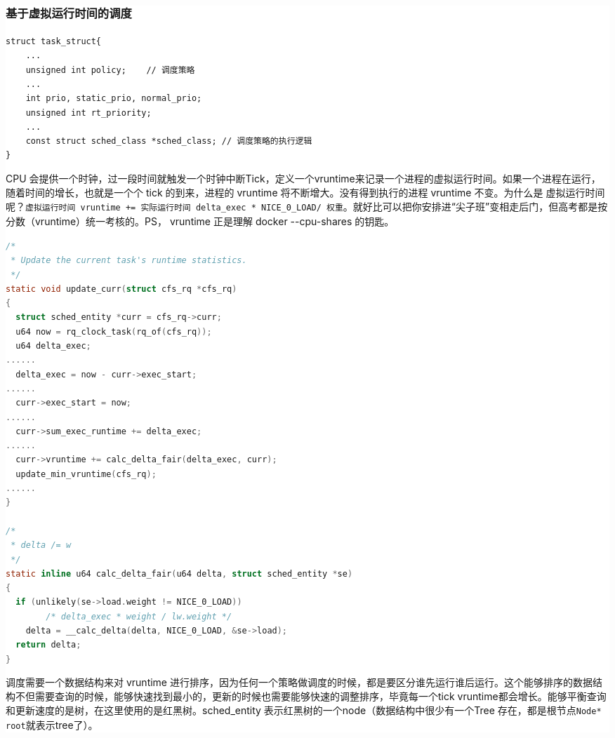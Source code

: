 ### 基于虚拟运行时间的调度

    struct task_struct{
        ...
        unsigned int policy;    // 调度策略
        ...
        int prio, static_prio, normal_prio;
        unsigned int rt_priority;
        ...
        const struct sched_class *sched_class; // 调度策略的执行逻辑
    }

CPU 会提供一个时钟，过一段时间就触发一个时钟中断Tick，定义一个vruntime来记录一个进程的虚拟运行时间。如果一个进程在运行，随着时间的增长，也就是一个个 tick 的到来，进程的 vruntime 将不断增大。没有得到执行的进程 vruntime 不变。为什么是 虚拟运行时间呢？`虚拟运行时间 vruntime += 实际运行时间 delta_exec * NICE_0_LOAD/ 权重`。就好比可以把你安排进“尖子班”变相走后门，但高考都是按分数（vruntime）统一考核的。PS， vruntime 正是理解 docker --cpu-shares 的钥匙。

```c
/*
 * Update the current task's runtime statistics.
 */
static void update_curr(struct cfs_rq *cfs_rq)
{
  struct sched_entity *curr = cfs_rq->curr;
  u64 now = rq_clock_task(rq_of(cfs_rq));
  u64 delta_exec;
......
  delta_exec = now - curr->exec_start;
......
  curr->exec_start = now;
......
  curr->sum_exec_runtime += delta_exec;
......
  curr->vruntime += calc_delta_fair(delta_exec, curr);
  update_min_vruntime(cfs_rq);
......
}

/*
 * delta /= w
 */
static inline u64 calc_delta_fair(u64 delta, struct sched_entity *se)
{
  if (unlikely(se->load.weight != NICE_0_LOAD))
        /* delta_exec * weight / lw.weight */
    delta = __calc_delta(delta, NICE_0_LOAD, &se->load);
  return delta;
}
```

调度需要一个数据结构来对 vruntime 进行排序，因为任何一个策略做调度的时候，都是要区分谁先运行谁后运行。这个能够排序的数据结构不但需要查询的时候，能够快速找到最小的，更新的时候也需要能够快速的调整排序，毕竟每一个tick vruntime都会增长。能够平衡查询和更新速度的是树，在这里使用的是红黑树。sched_entity 表示红黑树的一个node（数据结构中很少有一个Tree 存在，都是根节点`Node* root`就表示tree了）。
